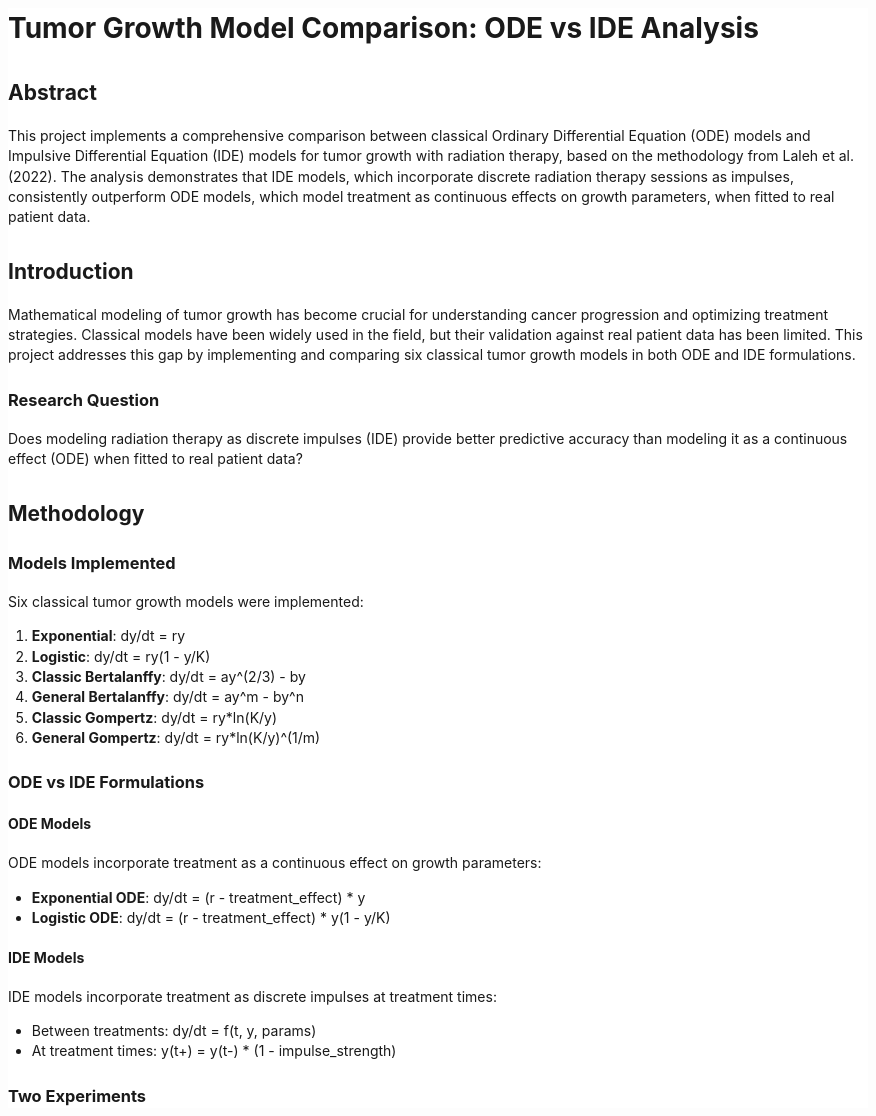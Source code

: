 # Tumor Growth Model Comparison: ODE vs IDE Analysis

## Abstract

This project implements a comprehensive comparison between classical Ordinary Differential Equation (ODE) models and Impulsive Differential Equation (IDE) models for tumor growth with radiation therapy, based on the methodology from Laleh et al. (2022). The analysis demonstrates that IDE models, which incorporate discrete radiation therapy sessions as impulses, consistently outperform ODE models, which model treatment as continuous effects on growth parameters, when fitted to real patient data.

## Introduction

Mathematical modeling of tumor growth has become crucial for understanding cancer progression and optimizing treatment strategies. Classical models have been widely used in the field, but their validation against real patient data has been limited. This project addresses this gap by implementing and comparing six classical tumor growth models in both ODE and IDE formulations.

### Research Question

Does modeling radiation therapy as discrete impulses (IDE) provide better predictive accuracy than modeling it as a continuous effect (ODE) when fitted to real patient data?

## Methodology

### Models Implemented

Six classical tumor growth models were implemented:

1. **Exponential**: dy/dt = ry
2. **Logistic**: dy/dt = ry(1 - y/K)
3. **Classic Bertalanffy**: dy/dt = ay^(2/3) - by
4. **General Bertalanffy**: dy/dt = ay^m - by^n
5. **Classic Gompertz**: dy/dt = ry*ln(K/y)
6. **General Gompertz**: dy/dt = ry*ln(K/y)^(1/m)

### ODE vs IDE Formulations

#### ODE Models
ODE models incorporate treatment as a continuous effect on growth parameters:
- **Exponential ODE**: dy/dt = (r - treatment_effect) * y
- **Logistic ODE**: dy/dt = (r - treatment_effect) * y(1 - y/K)

#### IDE Models
IDE models incorporate treatment as discrete impulses at treatment times:
- Between treatments: dy/dt = f(t, y, params)
- At treatment times: y(t+) = y(t-) * (1 - impulse_strength)

### Two Experiments
